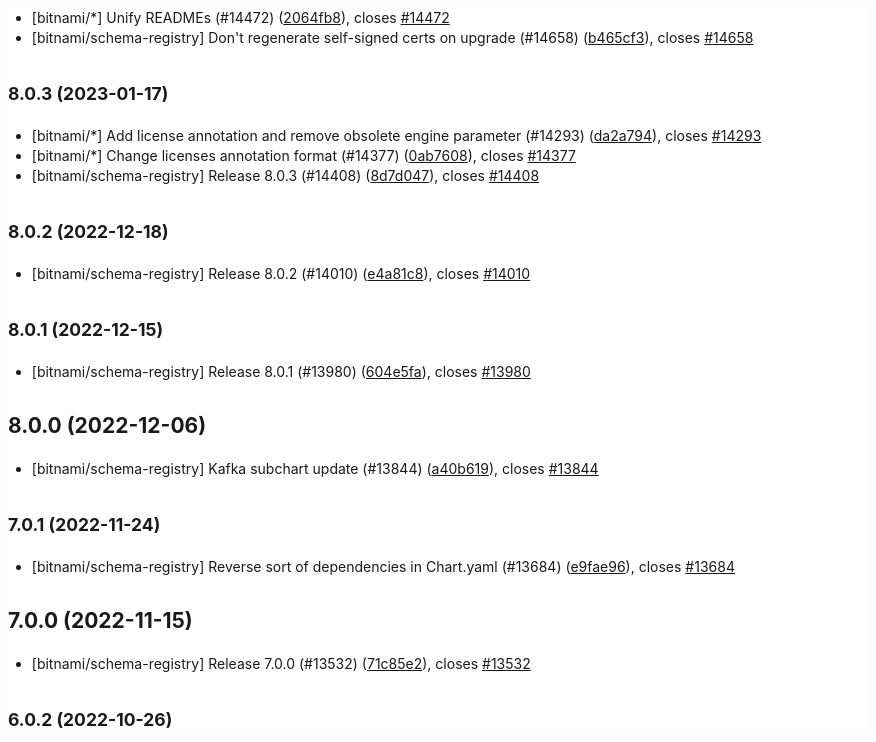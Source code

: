 * [bitnami/*] Unify READMEs (#14472) ([2064fb8](https://github.com/bitnami/charts/commit/2064fb8dcc78a845cdede8211af8c3cc52551161)), closes [#14472](https://github.com/bitnami/charts/issues/14472)
* [bitnami/schema-registry] Don't regenerate self-signed certs on upgrade (#14658) ([b465cf3](https://github.com/bitnami/charts/commit/b465cf3de995b17de222084ac7073f664bdc7eb2)), closes [#14658](https://github.com/bitnami/charts/issues/14658)

## <small>8.0.3 (2023-01-17)</small>

* [bitnami/*] Add license annotation and remove obsolete engine parameter (#14293) ([da2a794](https://github.com/bitnami/charts/commit/da2a7943bae95b6e9b5b4ed972c15e990b69fdb0)), closes [#14293](https://github.com/bitnami/charts/issues/14293)
* [bitnami/*] Change licenses annotation format (#14377) ([0ab7608](https://github.com/bitnami/charts/commit/0ab760862c660fcc78cffadf8e1d8cdd70881473)), closes [#14377](https://github.com/bitnami/charts/issues/14377)
* [bitnami/schema-registry] Release 8.0.3 (#14408) ([8d7d047](https://github.com/bitnami/charts/commit/8d7d047d89834eab7e902f98666889cb4dacace7)), closes [#14408](https://github.com/bitnami/charts/issues/14408)

## <small>8.0.2 (2022-12-18)</small>

* [bitnami/schema-registry] Release 8.0.2 (#14010) ([e4a81c8](https://github.com/bitnami/charts/commit/e4a81c8bceab157bcda8d5288a646558ed4df3ca)), closes [#14010](https://github.com/bitnami/charts/issues/14010)

## <small>8.0.1 (2022-12-15)</small>

* [bitnami/schema-registry] Release 8.0.1 (#13980) ([604e5fa](https://github.com/bitnami/charts/commit/604e5fa08b190bd8ee72132181081b201d8bd94d)), closes [#13980](https://github.com/bitnami/charts/issues/13980)

## 8.0.0 (2022-12-06)

* [bitnami/schema-registry] Kafka subchart update (#13844) ([a40b619](https://github.com/bitnami/charts/commit/a40b619ba035aea3164ce28df794311e9744d137)), closes [#13844](https://github.com/bitnami/charts/issues/13844)

## <small>7.0.1 (2022-11-24)</small>

* [bitnami/schema-registry] Reverse sort of dependencies in Chart.yaml (#13684) ([e9fae96](https://github.com/bitnami/charts/commit/e9fae96322d7c9b15685cd7a2ea4bff241bbda65)), closes [#13684](https://github.com/bitnami/charts/issues/13684)

## 7.0.0 (2022-11-15)

* [bitnami/schema-registry] Release 7.0.0 (#13532) ([71c85e2](https://github.com/bitnami/charts/commit/71c85e2f5064f0748eba8d665db6dae61b747f30)), closes [#13532](https://github.com/bitnami/charts/issues/13532)

## <small>6.0.2 (2022-10-26)</small>
